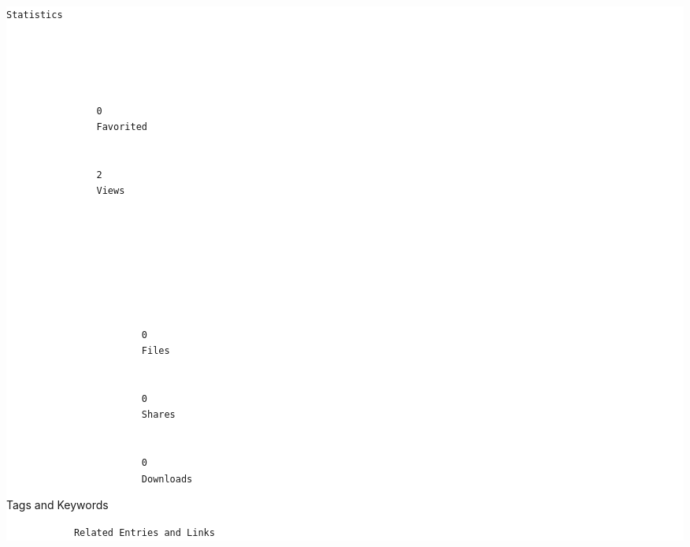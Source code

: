 























    Statistics
    




                    0
                    Favorited
                

                    2
                    Views
                







                            0
                            Files
                        

                            0
                            Shares
                        

                            0
                            Downloads
                        










Tags and Keywords











                Related Entries and Links
                
            

